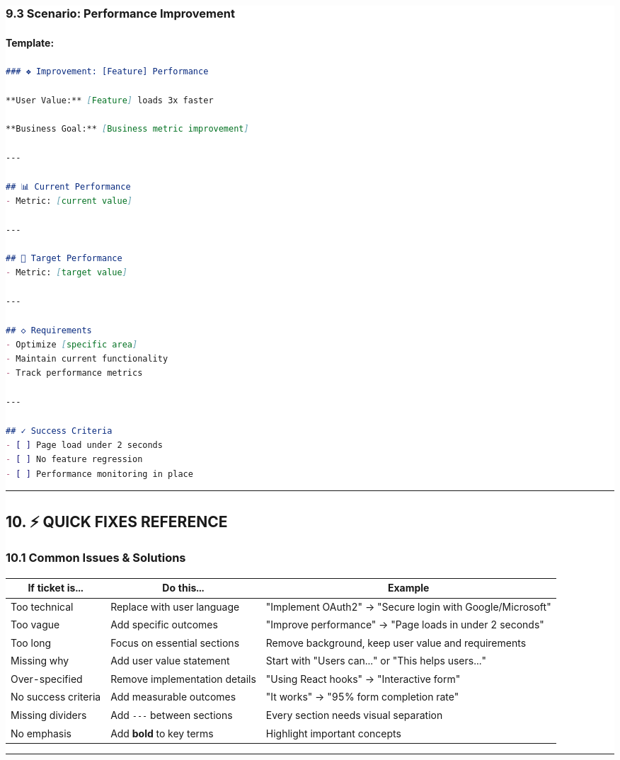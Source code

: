 
### 9.3 Scenario: Performance Improvement

#### Template:
```markdown
### ❖ Improvement: [Feature] Performance

**User Value:** [Feature] loads 3x faster

**Business Goal:** [Business metric improvement]

---

## 📊 Current Performance
- Metric: [current value]

---

## 🎯 Target Performance
- Metric: [target value]

---

## ◇ Requirements
- Optimize [specific area]
- Maintain current functionality
- Track performance metrics

---

## ✓ Success Criteria
- [ ] Page load under 2 seconds
- [ ] No feature regression
- [ ] Performance monitoring in place
```

---

## 10. ⚡ QUICK FIXES REFERENCE

### 10.1 Common Issues & Solutions

| If ticket is... | Do this... | Example |
|-----------------|------------|---------|
| Too technical | Replace with user language | "Implement OAuth2" → "Secure login with Google/Microsoft" |
| Too vague | Add specific outcomes | "Improve performance" → "Page loads in under 2 seconds" |
| Too long | Focus on essential sections | Remove background, keep user value and requirements |
| Missing why | Add user value statement | Start with "Users can..." or "This helps users..." |
| Over-specified | Remove implementation details | "Using React hooks" → "Interactive form" |
| No success criteria | Add measurable outcomes | "It works" → "95% form completion rate" |
| Missing dividers | Add `---` between sections | Every section needs visual separation |
| No emphasis | Add **bold** to key terms | Highlight important concepts |

---